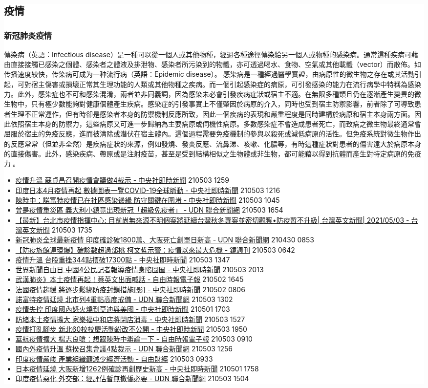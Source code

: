 ## 疫情

### 新冠肺炎疫情

傳染病（英語：Infectious disease）是一種可以從一個人或其他物種，經過各種途徑傳染給另一個人或物種的感染病。通常這種疾病可藉由直接接觸已感染之個體、感染者之體液及排泄物、感染者所污染到的物體，亦可透過喝水、食物、空氣或其他載體（vector）而散佈。如传播速度较快，传染病可成为一种流行病（英語：Epidemic disease）。
感染病是一種經過醫學實證，由病原性的微生物之存在或其活動引起，可對宿主傷害或損壞正常其生理功能的人類或其他物種之疾病。而一個引起感染症的病原，可引發感染的能力在流行病學中特稱為感染力。此外，感染症也不可和感染混淆，兩者並非同義詞，因為感染未必會引發疾病症狀或宿主不適。在無限多種類且仍在逐漸產生變異的微生物中，只有極少數能夠對健康個體產生疾病。感染症的引發事實上不僅肇因於病原的介入，同時也受到宿主防禦影響，前者除了可導致患者生理不正常運作，但有時卻是感染者本身的防禦機制反應所致，因此一個疾病的表現和嚴重程度是同時建構於病原和宿主本身兩方面。因此依照宿主本身的防禦力，這些病原又可進一步歸納為主要病原或伺機性病原。多數感染症不會造成患者死亡，而致病之微生物最終通常會屈服於宿主的免疫反應，進而被清除或潛伏在宿主體內。這個過程需要免疫機制的參與以殺死或減低病原的活性。但免疫系統對微生物作出的反應常常（但並非全然）是疾病症狀的來源，例如發燒、發炎反應、流鼻涕、咳嗽、化膿等，有時這種症狀對患者的傷害遠大於病原本身的直接傷害。此外，感染疾病、帶原或是注射疫苗，甚至是受到結構相似之生物體或非生物，都可能藉以得到抗體而產生對特定病原的免疫力
。
- [疫情升溫 蘇貞昌召開疫情會議做4裁示 - 中央社即時新聞](https://www.cna.com.tw/news/aipl/202105030100.aspx "疫情升溫 蘇貞昌召開疫情會議做4裁示 - 中央社即時新聞") 210503 1259
- [印度日本4月疫情再起 數據圖表一覽COVID-19全球脈動 - 中央社即時新聞](https://www.cna.com.tw/news/firstnews/202105035002.aspx "印度日本4月疫情再起 數據圖表一覽COVID-19全球脈動 - 中央社即時新聞") 210503 1216
- [陳時中：諾富特疫情已在社區感染邊緣 防守關鍵在圍堵 - 中央社即時新聞](https://www.cna.com.tw/news/firstnews/202105030033.aspx "陳時中：諾富特疫情已在社區感染邊緣 防守關鍵在圍堵 - 中央社即時新聞") 210503 1045
- [曾是疫情重災區 義大利小鎮竟出現新冠「超級免疫者」 - UDN 聯合新聞網](https://udn.com/news/story/120944/5430603 "曾是疫情重災區 義大利小鎮竟出現新冠「超級免疫者」 - UDN 聯合新聞網") 210503 1654
- [【最新】台北市疫情指揮中心: 目前尚無來源不明個案將延續台灣秋冬專案並密切觀察•防疫暫不升級| 台灣英文新聞| 2021/05/03 - 台灣英文新聞](https://www.taiwannews.com.tw/ch/news/4193424 "【最新】台北市疫情指揮中心: 目前尚無來源不明個案將延續台灣秋冬專案並密切觀察•防疫暫不升級| 台灣英文新聞| 2021/05/03 - 台灣英文新聞") 210503 1735
- [新冠肺炎全球最新疫情 印度確診破1800萬、大阪死亡創單日新高 - UDN 聯合新聞網](https://udn.com/news/story/120944/5423969 "新冠肺炎全球最新疫情 印度確診破1800萬、大阪死亡創單日新高 - UDN 聯合新聞網") 210430 0853
- [【防疫旅館連環爆】確診數超過部桃 柯文哲示警：疫情以來最大危機 - 鏡週刊](https://www.mirrormedia.mg/story/20210503edi006/ "【防疫旅館連環爆】確診數超過部桃 柯文哲示警：疫情以來最大危機 - 鏡週刊") 210503 0642
- [疫情升溫 台股重挫344點摜破17300點 - 中央社即時新聞](https://www.cna.com.tw/news/firstnews/202105035004.aspx "疫情升溫 台股重挫344點摜破17300點 - 中央社即時新聞") 210503 1347
- [世界新聞自由日 中國4公民記者報導疫情身陷囹圄 - 中央社即時新聞](https://www.cna.com.tw/news/firstnews/202105030248.aspx "世界新聞自由日 中國4公民記者報導疫情身陷囹圄 - 中央社即時新聞") 210503 2013
- [武漢肺炎》本土疫情再起！蔡英文出面喊話 - 自由時報電子報](https://news.ltn.com.tw/news/politics/breakingnews/3518566 "武漢肺炎》本土疫情再起！蔡英文出面喊話 - 自由時報電子報") 210502 1645
- [法國疫情趨緩 將逐步鬆綁防疫封鎖措施[影] - 中央社即時新聞](https://www.cna.com.tw/news/firstnews/202105020004.aspx "法國疫情趨緩 將逐步鬆綁防疫封鎖措施[影] - 中央社即時新聞") 210502 0806
- [諾富特疫情延燒 北市列4重點高度戒備 - UDN 聯合新聞網](https://udn.com/news/story/120940/5429970 "諾富特疫情延燒 北市列4重點高度戒備 - UDN 聯合新聞網") 210503 1302
- [疫情失控 印度國內怒火燒到莫迪與美國 - 中央社即時新聞](https://www.cna.com.tw/news/firstnews/202105010119.aspx "疫情失控 印度國內怒火燒到莫迪與美國 - 中央社即時新聞") 210501 1703
- [防堵本土疫情擴大 家樂福中和店將閉店消毒 - 中央社即時新聞](https://www.cna.com.tw/news/ahel/202105030155.aspx "防堵本土疫情擴大 家樂福中和店將閉店消毒 - 中央社即時新聞") 210503 1527
- [疫情打亂腳步 新北60校校慶活動紛改不公開 - 中央社即時新聞](https://www.cna.com.tw/news/ahel/202105030272.aspx "疫情打亂腳步 新北60校校慶活動紛改不公開 - 中央社即時新聞") 210503 1950
- [華航疫情擴大 楊志良嗆：想跟陳時中辯論一下 - 自由時報電子報](https://news.ltn.com.tw/news/life/breakingnews/3518942 "華航疫情擴大 楊志良嗆：想跟陳時中辯論一下 - 自由時報電子報") 210503 0910
- [國內外疫情升溫 蘇揆召集會議4點裁示 - UDN 聯合新聞網](https://udn.com/news/story/6656/5429950?from=udn-catelistnews_ch2 "國內外疫情升溫 蘇揆召集會議4點裁示 - UDN 聯合新聞網") 210503 1256
- [印度疫情嚴峻 產業組織籲減少經濟活動 - 自由財經](https://ec.ltn.com.tw/article/breakingnews/3518923 "印度疫情嚴峻 產業組織籲減少經濟活動 - 自由財經") 210503 0933
- [日本疫情延燒 大阪新增1262例確診再創歷史新高 - 中央社即時新聞](https://www.cna.com.tw/news/firstnews/202105010178.aspx "日本疫情延燒 大阪新增1262例確診再創歷史新高 - 中央社即時新聞") 210501 1758
- [印度疫情惡化 外交部：經評估暫無撤僑必要 - UDN 聯合新聞網](https://udn.com/news/story/6656/5430303 "印度疫情惡化 外交部：經評估暫無撤僑必要 - UDN 聯合新聞網") 210503 1504
